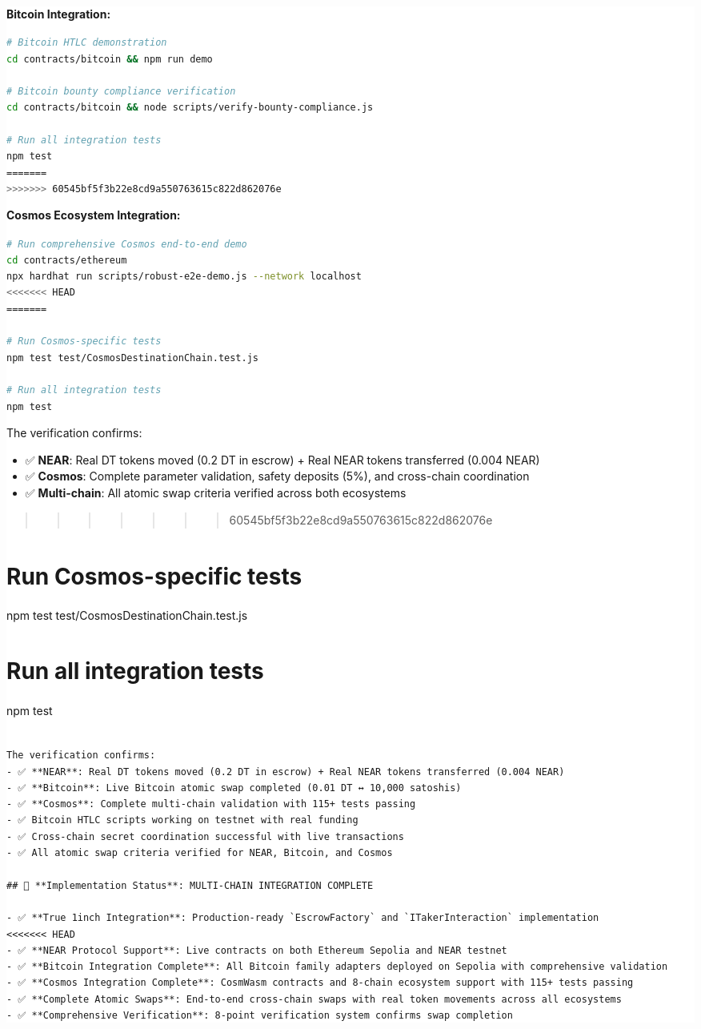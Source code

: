 **Bitcoin Integration:**
```bash
# Bitcoin HTLC demonstration
cd contracts/bitcoin && npm run demo

# Bitcoin bounty compliance verification  
cd contracts/bitcoin && node scripts/verify-bounty-compliance.js

# Run all integration tests
npm test
=======
>>>>>>> 60545bf5f3b22e8cd9a550763615c822d862076e
```

**Cosmos Ecosystem Integration:**
```bash
# Run comprehensive Cosmos end-to-end demo
cd contracts/ethereum
npx hardhat run scripts/robust-e2e-demo.js --network localhost
<<<<<<< HEAD
=======

# Run Cosmos-specific tests
npm test test/CosmosDestinationChain.test.js

# Run all integration tests
npm test
```

The verification confirms:
- ✅ **NEAR**: Real DT tokens moved (0.2 DT in escrow) + Real NEAR tokens transferred (0.004 NEAR)
- ✅ **Cosmos**: Complete parameter validation, safety deposits (5%), and cross-chain coordination
- ✅ **Multi-chain**: All atomic swap criteria verified across both ecosystems
>>>>>>> 60545bf5f3b22e8cd9a550763615c822d862076e

# Run Cosmos-specific tests
npm test test/CosmosDestinationChain.test.js

# Run all integration tests
npm test
```

The verification confirms:
- ✅ **NEAR**: Real DT tokens moved (0.2 DT in escrow) + Real NEAR tokens transferred (0.004 NEAR)
- ✅ **Bitcoin**: Live Bitcoin atomic swap completed (0.01 DT ↔ 10,000 satoshis)
- ✅ **Cosmos**: Complete multi-chain validation with 115+ tests passing
- ✅ Bitcoin HTLC scripts working on testnet with real funding
- ✅ Cross-chain secret coordination successful with live transactions
- ✅ All atomic swap criteria verified for NEAR, Bitcoin, and Cosmos

## 🎯 **Implementation Status**: MULTI-CHAIN INTEGRATION COMPLETE

- ✅ **True 1inch Integration**: Production-ready `EscrowFactory` and `ITakerInteraction` implementation
<<<<<<< HEAD
- ✅ **NEAR Protocol Support**: Live contracts on both Ethereum Sepolia and NEAR testnet
- ✅ **Bitcoin Integration Complete**: All Bitcoin family adapters deployed on Sepolia with comprehensive validation
- ✅ **Cosmos Integration Complete**: CosmWasm contracts and 8-chain ecosystem support with 115+ tests passing
- ✅ **Complete Atomic Swaps**: End-to-end cross-chain swaps with real token movements across all ecosystems
- ✅ **Comprehensive Verification**: 8-point verification system confirms swap completion
```